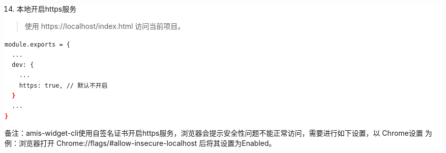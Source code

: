 14. 本地开启https服务
> 使用 https://localhost/index.html 访问当前项目。
```bash
module.exports = {
  ...
  dev: {
    ...
    https: true, // 默认不开启
  }
  ...
}
```
备注：amis-widget-cli使用自签名证书开启https服务，浏览器会提示安全性问题不能正常访问，需要进行如下设置，以 Chrome设置 为例：浏览器打开 Chrome://flags/#allow-insecure-localhost 后将其设置为Enabled。
